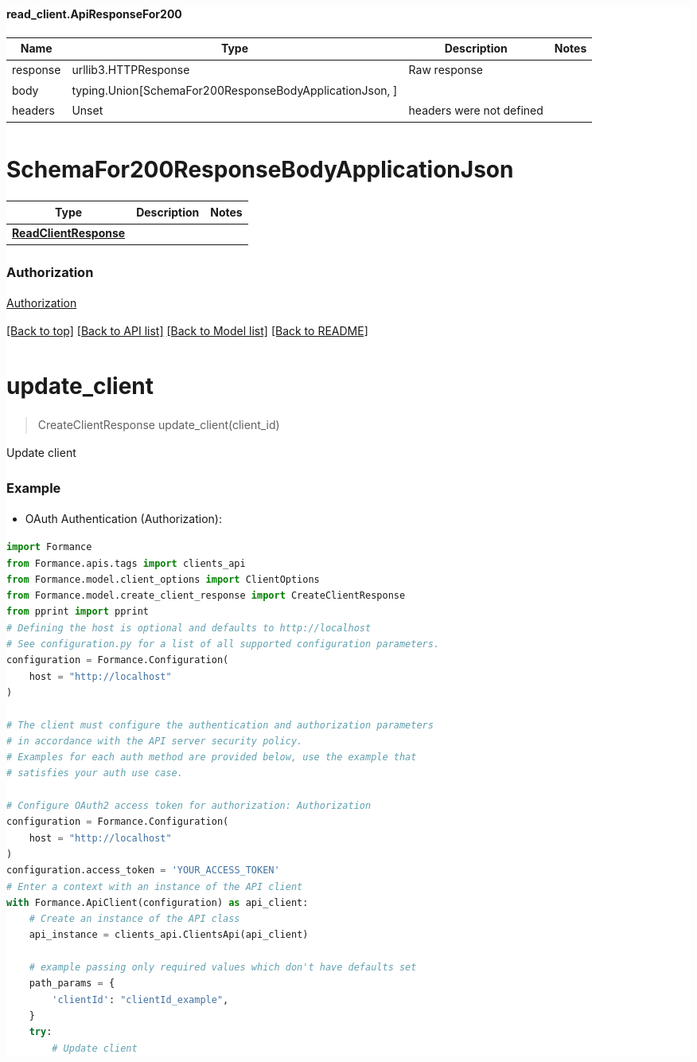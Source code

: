 #### read_client.ApiResponseFor200
Name | Type | Description  | Notes
------------- | ------------- | ------------- | -------------
response | urllib3.HTTPResponse | Raw response |
body | typing.Union[SchemaFor200ResponseBodyApplicationJson, ] |  |
headers | Unset | headers were not defined |

# SchemaFor200ResponseBodyApplicationJson
Type | Description  | Notes
------------- | ------------- | -------------
[**ReadClientResponse**](../../models/ReadClientResponse.md) |  | 


### Authorization

[Authorization](../../../README.md#Authorization)

[[Back to top]](#__pageTop) [[Back to API list]](../../../README.md#documentation-for-api-endpoints) [[Back to Model list]](../../../README.md#documentation-for-models) [[Back to README]](../../../README.md)

# **update_client**
<a name="update_client"></a>
> CreateClientResponse update_client(client_id)

Update client

### Example

* OAuth Authentication (Authorization):
```python
import Formance
from Formance.apis.tags import clients_api
from Formance.model.client_options import ClientOptions
from Formance.model.create_client_response import CreateClientResponse
from pprint import pprint
# Defining the host is optional and defaults to http://localhost
# See configuration.py for a list of all supported configuration parameters.
configuration = Formance.Configuration(
    host = "http://localhost"
)

# The client must configure the authentication and authorization parameters
# in accordance with the API server security policy.
# Examples for each auth method are provided below, use the example that
# satisfies your auth use case.

# Configure OAuth2 access token for authorization: Authorization
configuration = Formance.Configuration(
    host = "http://localhost"
)
configuration.access_token = 'YOUR_ACCESS_TOKEN'
# Enter a context with an instance of the API client
with Formance.ApiClient(configuration) as api_client:
    # Create an instance of the API class
    api_instance = clients_api.ClientsApi(api_client)

    # example passing only required values which don't have defaults set
    path_params = {
        'clientId': "clientId_example",
    }
    try:
        # Update client
```